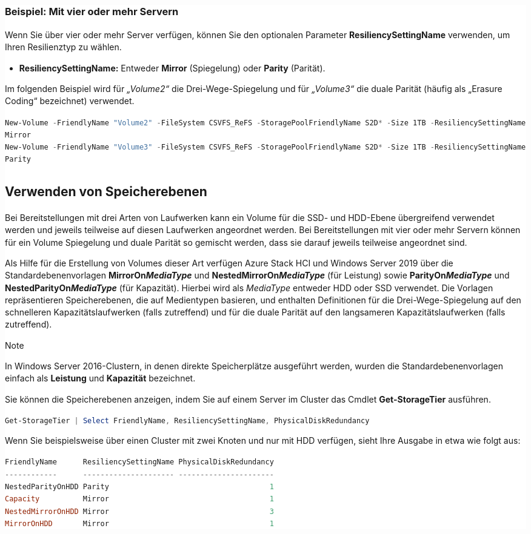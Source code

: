 ### <a name="example-with-4-servers"></a>Beispiel: Mit vier oder mehr Servern

Wenn Sie über vier oder mehr Server verfügen, können Sie den optionalen Parameter **ResiliencySettingName** verwenden, um Ihren Resilienztyp zu wählen.

-   **ResiliencySettingName:** Entweder **Mirror** (Spiegelung) oder **Parity** (Parität).

Im folgenden Beispiel wird für *„Volume2“* die Drei-Wege-Spiegelung und für *„Volume3“* die duale Parität (häufig als „Erasure Coding“ bezeichnet) verwendet.

```PowerShell
New-Volume -FriendlyName "Volume2" -FileSystem CSVFS_ReFS -StoragePoolFriendlyName S2D* -Size 1TB -ResiliencySettingName Mirror
New-Volume -FriendlyName "Volume3" -FileSystem CSVFS_ReFS -StoragePoolFriendlyName S2D* -Size 1TB -ResiliencySettingName Parity
```

## <a name="using-storage-tiers"></a>Verwenden von Speicherebenen

Bei Bereitstellungen mit drei Arten von Laufwerken kann ein Volume für die SSD- und HDD-Ebene übergreifend verwendet werden und jeweils teilweise auf diesen Laufwerken angeordnet werden. Bei Bereitstellungen mit vier oder mehr Servern können für ein Volume Spiegelung und duale Parität so gemischt werden, dass sie darauf jeweils teilweise angeordnet sind.

Als Hilfe für die Erstellung von Volumes dieser Art verfügen Azure Stack HCI und Windows Server 2019 über die Standardebenenvorlagen **MirrorOn*MediaType*** und **NestedMirrorOn*MediaType*** (für Leistung) sowie **ParityOn*MediaType*** und **NestedParityOn*MediaType*** (für Kapazität). Hierbei wird als *MediaType* entweder HDD oder SSD verwendet. Die Vorlagen repräsentieren Speicherebenen, die auf Medientypen basieren, und enthalten Definitionen für die Drei-Wege-Spiegelung auf den schnelleren Kapazitätslaufwerken (falls zutreffend) und für die duale Parität auf den langsameren Kapazitätslaufwerken (falls zutreffend).

   > [!NOTE]
   > In Windows Server 2016-Clustern, in denen direkte Speicherplätze ausgeführt werden, wurden die Standardebenenvorlagen einfach als **Leistung** und **Kapazität** bezeichnet.

Sie können die Speicherebenen anzeigen, indem Sie auf einem Server im Cluster das Cmdlet **Get-StorageTier** ausführen.

```PowerShell
Get-StorageTier | Select FriendlyName, ResiliencySettingName, PhysicalDiskRedundancy
```

Wenn Sie beispielsweise über einen Cluster mit zwei Knoten und nur mit HDD verfügen, sieht Ihre Ausgabe in etwa wie folgt aus:

```PowerShell
FriendlyName      ResiliencySettingName PhysicalDiskRedundancy
------------      --------------------- ----------------------
NestedParityOnHDD Parity                                     1
Capacity          Mirror                                     1
NestedMirrorOnHDD Mirror                                     3
MirrorOnHDD       Mirror                                     1
```
